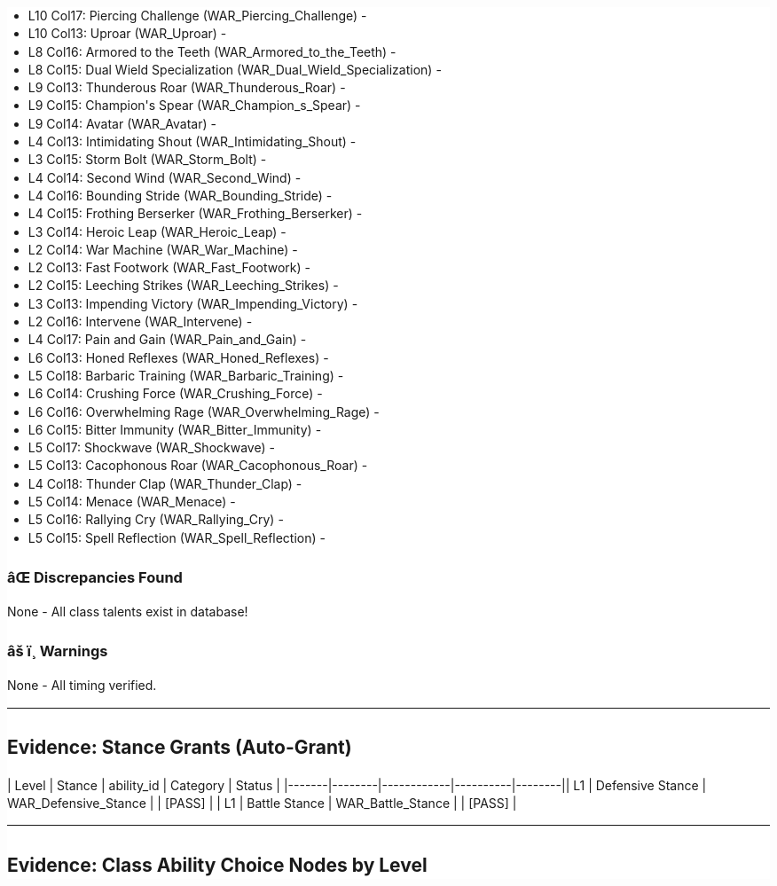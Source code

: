 - L10 Col17: Piercing Challenge (WAR_Piercing_Challenge) - 
- L10 Col13: Uproar (WAR_Uproar) - 
- L8 Col16: Armored to the Teeth (WAR_Armored_to_the_Teeth) - 
- L8 Col15: Dual Wield Specialization (WAR_Dual_Wield_Specialization) - 
- L9 Col13: Thunderous Roar (WAR_Thunderous_Roar) - 
- L9 Col15: Champion's Spear (WAR_Champion_s_Spear) - 
- L9 Col14: Avatar (WAR_Avatar) - 
- L4 Col13: Intimidating Shout (WAR_Intimidating_Shout) - 
- L3 Col15: Storm Bolt (WAR_Storm_Bolt) - 
- L4 Col14: Second Wind (WAR_Second_Wind) - 
- L4 Col16: Bounding Stride (WAR_Bounding_Stride) - 
- L4 Col15: Frothing Berserker (WAR_Frothing_Berserker) - 
- L3 Col14: Heroic Leap (WAR_Heroic_Leap) - 
- L2 Col14: War Machine (WAR_War_Machine) - 
- L2 Col13: Fast Footwork (WAR_Fast_Footwork) - 
- L2 Col15: Leeching Strikes (WAR_Leeching_Strikes) - 
- L3 Col13: Impending Victory (WAR_Impending_Victory) - 
- L2 Col16: Intervene (WAR_Intervene) - 
- L4 Col17: Pain and Gain (WAR_Pain_and_Gain) - 
- L6 Col13: Honed Reflexes (WAR_Honed_Reflexes) - 
- L5 Col18: Barbaric Training (WAR_Barbaric_Training) - 
- L6 Col14: Crushing Force (WAR_Crushing_Force) - 
- L6 Col16: Overwhelming Rage (WAR_Overwhelming_Rage) - 
- L6 Col15: Bitter Immunity (WAR_Bitter_Immunity) - 
- L5 Col17: Shockwave (WAR_Shockwave) - 
- L5 Col13: Cacophonous Roar (WAR_Cacophonous_Roar) - 
- L4 Col18: Thunder Clap (WAR_Thunder_Clap) - 
- L5 Col14: Menace (WAR_Menace) - 
- L5 Col16: Rallying Cry (WAR_Rallying_Cry) - 
- L5 Col15: Spell Reflection (WAR_Spell_Reflection) - 

### âŒ Discrepancies Found

None - All class talents exist in database!

### âš ï¸ Warnings

None - All timing verified.

---

## Evidence: Stance Grants (Auto-Grant)

| Level | Stance | ability_id | Category | Status |
|-------|--------|------------|----------|--------|| L1 | Defensive Stance | WAR_Defensive_Stance |  | [PASS] |
| L1 | Battle Stance | WAR_Battle_Stance |  | [PASS] |

---

## Evidence: Class Ability Choice Nodes by Level
